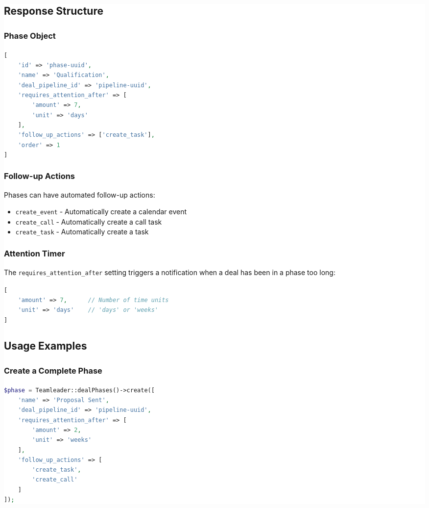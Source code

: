 ## Response Structure

### Phase Object

```php
[
    'id' => 'phase-uuid',
    'name' => 'Qualification',
    'deal_pipeline_id' => 'pipeline-uuid',
    'requires_attention_after' => [
        'amount' => 7,
        'unit' => 'days'
    ],
    'follow_up_actions' => ['create_task'],
    'order' => 1
]
```

### Follow-up Actions

Phases can have automated follow-up actions:

- `create_event` - Automatically create a calendar event
- `create_call` - Automatically create a call task
- `create_task` - Automatically create a task

### Attention Timer

The `requires_attention_after` setting triggers a notification when a deal has been in a phase too long:

```php
[
    'amount' => 7,      // Number of time units
    'unit' => 'days'    // 'days' or 'weeks'
]
```

## Usage Examples

### Create a Complete Phase

```php
$phase = Teamleader::dealPhases()->create([
    'name' => 'Proposal Sent',
    'deal_pipeline_id' => 'pipeline-uuid',
    'requires_attention_after' => [
        'amount' => 2,
        'unit' => 'weeks'
    ],
    'follow_up_actions' => [
        'create_task',
        'create_call'
    ]
]);
```

